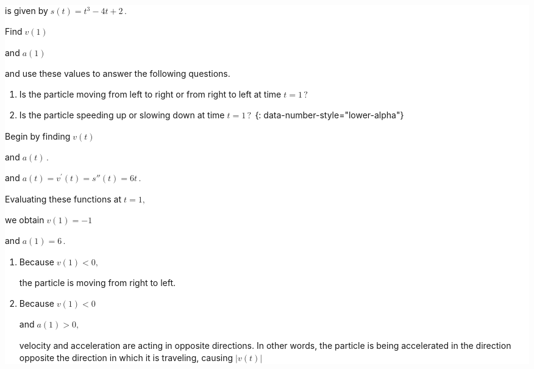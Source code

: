  is given by <math xmlns="http://www.w3.org/1998/Math/MathML"><mrow><mi>s</mi><mrow><mo>(</mo><mi>t</mi><mo>)</mo></mrow><mo>=</mo><msup><mi>t</mi><mn>3</mn></msup><mo>−</mo><mn>4</mn><mi>t</mi><mo>+</mo><mn>2</mn><mo>.</mo></mrow></math>

 Find <math xmlns="http://www.w3.org/1998/Math/MathML"><mrow><mi>v</mi><mrow><mo>(</mo><mn>1</mn><mo>)</mo></mrow></mrow></math>

 and <math xmlns="http://www.w3.org/1998/Math/MathML"><mrow><mi>a</mi><mrow><mo>(</mo><mn>1</mn><mo>)</mo></mrow></mrow></math>

 and use these values to answer the following questions.

1.  Is the particle moving from left to right or from right to left at time
    <math xmlns="http://www.w3.org/1998/Math/MathML"><mrow><mi>t</mi><mo>=</mo><mn>1</mn><mo>?</mo></mrow></math>

2.  Is the particle speeding up or slowing down at time
    <math xmlns="http://www.w3.org/1998/Math/MathML"><mrow><mi>t</mi><mo>=</mo><mn>1</mn><mo>?</mo></mrow></math>
{: data-number-style="lower-alpha"}

</div>
<div data-type="solution" class="solution" markdown="1">
Begin by finding <math xmlns="http://www.w3.org/1998/Math/MathML"><mrow><mi>v</mi><mrow><mo>(</mo><mi>t</mi><mo>)</mo></mrow></mrow></math>

 and <math xmlns="http://www.w3.org/1998/Math/MathML"><mrow><mi>a</mi><mrow><mo>(</mo><mi>t</mi><mo>)</mo></mrow><mo>.</mo></mrow></math>

and <math xmlns="http://www.w3.org/1998/Math/MathML"><mrow><mi>a</mi><mrow><mo>(</mo><mi>t</mi><mo>)</mo></mrow><mo>=</mo><msup><mi>v</mi><mo>′</mo></msup><mrow><mo>(</mo><mi>t</mi><mo>)</mo></mrow><mo>=</mo><mi>s</mi><mtext>″</mtext><mrow><mo>(</mo><mi>t</mi><mo>)</mo></mrow><mo>=</mo><mn>6</mn><mi>t</mi><mo>.</mo></mrow></math>

Evaluating these functions at <math xmlns="http://www.w3.org/1998/Math/MathML"><mrow><mi>t</mi><mo>=</mo><mn>1</mn><mo>,</mo></mrow></math>

 we obtain <math xmlns="http://www.w3.org/1998/Math/MathML"><mrow><mi>v</mi><mrow><mo>(</mo><mn>1</mn><mo>)</mo></mrow><mo>=</mo><mn>−1</mn></mrow></math>

 and <math xmlns="http://www.w3.org/1998/Math/MathML"><mrow><mi>a</mi><mrow><mo>(</mo><mn>1</mn><mo>)</mo></mrow><mo>=</mo><mn>6</mn><mo>.</mo></mrow></math>

1.  Because
    <math xmlns="http://www.w3.org/1998/Math/MathML"><mrow><mi>v</mi><mrow><mo>(</mo><mn>1</mn><mo>)</mo></mrow><mo>&lt;</mo><mn>0</mn><mo>,</mo></mrow></math>
    
    the particle is moving from right to left.
2.  Because
    <math xmlns="http://www.w3.org/1998/Math/MathML"><mrow><mi>v</mi><mrow><mo>(</mo><mn>1</mn><mo>)</mo></mrow><mo>&lt;</mo><mn>0</mn></mrow></math>
    
    and
    <math xmlns="http://www.w3.org/1998/Math/MathML"><mrow><mi>a</mi><mrow><mo>(</mo><mn>1</mn><mo>)</mo></mrow><mo>&gt;</mo><mn>0</mn><mo>,</mo></mrow></math>
    
    velocity and acceleration are acting in opposite directions. In other words, the particle is being accelerated in the direction opposite the direction in which it is traveling, causing
    <math xmlns="http://www.w3.org/1998/Math/MathML"><mrow><mrow><mo>\|</mo><mrow><mi>v</mi><mrow><mo>(</mo><mi>t</mi><mo>)</mo></mrow></mrow><mo>\|</mo></mrow></mrow></math>
    